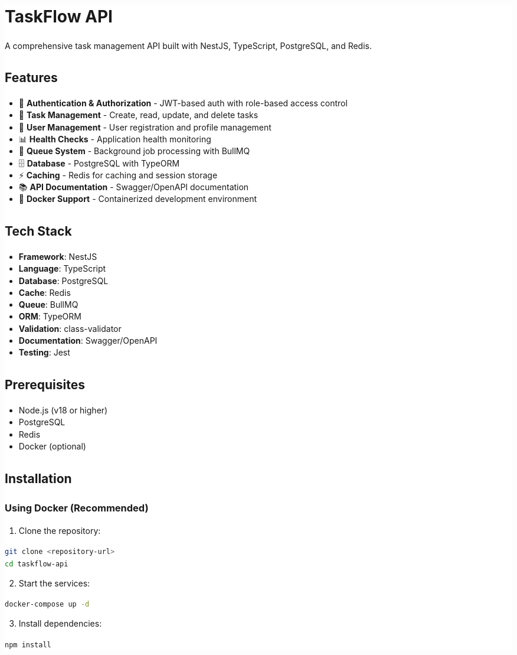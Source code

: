 # TaskFlow API

A comprehensive task management API built with NestJS, TypeScript, PostgreSQL, and Redis.

## Features

- 🔐 **Authentication & Authorization** - JWT-based auth with role-based access control
- 📝 **Task Management** - Create, read, update, and delete tasks
- 👥 **User Management** - User registration and profile management
- 📊 **Health Checks** - Application health monitoring
- 🔄 **Queue System** - Background job processing with BullMQ
- 🗄️ **Database** - PostgreSQL with TypeORM
- ⚡ **Caching** - Redis for caching and session storage
- 📚 **API Documentation** - Swagger/OpenAPI documentation
- 🐳 **Docker Support** - Containerized development environment

## Tech Stack

- **Framework**: NestJS
- **Language**: TypeScript
- **Database**: PostgreSQL
- **Cache**: Redis
- **Queue**: BullMQ
- **ORM**: TypeORM
- **Validation**: class-validator
- **Documentation**: Swagger/OpenAPI
- **Testing**: Jest

## Prerequisites

- Node.js (v18 or higher)
- PostgreSQL
- Redis
- Docker (optional)

## Installation

### Using Docker (Recommended)

1. Clone the repository:
```bash
git clone <repository-url>
cd taskflow-api
```

2. Start the services:
```bash
docker-compose up -d
```

3. Install dependencies:
```bash
npm install
```
